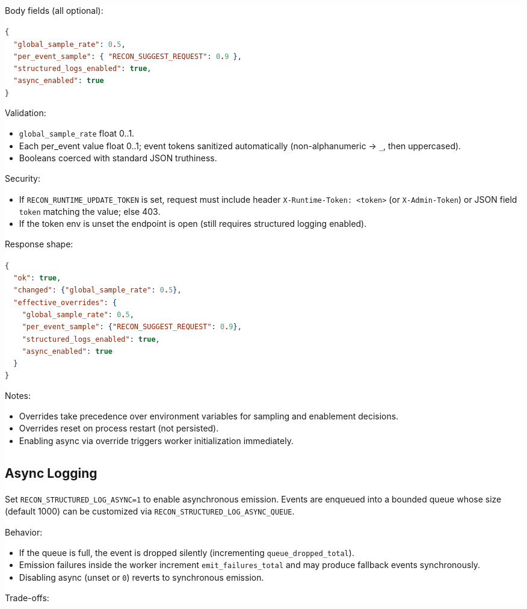 Body fields (all optional):

```json
{
  "global_sample_rate": 0.5,
  "per_event_sample": { "RECON_SUGGEST_REQUEST": 0.9 },
  "structured_logs_enabled": true,
  "async_enabled": true
}
```

Validation:
- `global_sample_rate` float 0..1.
- Each per_event value float 0..1; event tokens sanitized automatically (non-alphanumeric -> `_`, then uppercased).
- Booleans coerced with standard JSON truthiness.

Security:
- If `RECON_RUNTIME_UPDATE_TOKEN` is set, request must include header `X-Runtime-Token: <token>` (or `X-Admin-Token`) or JSON field `token` matching the value; else 403.
- If the token env is unset the endpoint is open (still requires structured logging enabled).

Response shape:

```json
{
  "ok": true,
  "changed": {"global_sample_rate": 0.5},
  "effective_overrides": {
    "global_sample_rate": 0.5,
    "per_event_sample": {"RECON_SUGGEST_REQUEST": 0.9},
    "structured_logs_enabled": true,
    "async_enabled": true
  }
}
```

Notes:
- Overrides take precedence over environment variables for sampling and enablement decisions.
- Overrides reset on process restart (not persisted).
- Enabling async via override triggers worker initialization immediately.

## Async Logging

Set `RECON_STRUCTURED_LOG_ASYNC=1` to enable asynchronous emission. Events are enqueued into a bounded queue whose size (default 1000) can be customized via `RECON_STRUCTURED_LOG_ASYNC_QUEUE`.

Behavior:

- If the queue is full, the event is dropped silently (incrementing `queue_dropped_total`).
- Emission failures inside the worker increment `emit_failures_total` and may produce fallback events synchronously.
- Disabling async (unset or `0`) reverts to synchronous emission.

Trade-offs:
